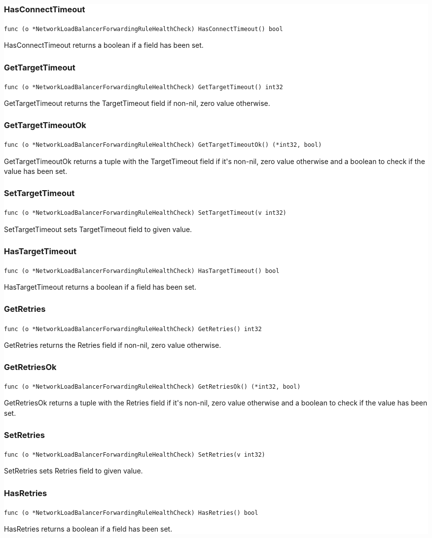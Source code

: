 ### HasConnectTimeout

`func (o *NetworkLoadBalancerForwardingRuleHealthCheck) HasConnectTimeout() bool`

HasConnectTimeout returns a boolean if a field has been set.

### GetTargetTimeout

`func (o *NetworkLoadBalancerForwardingRuleHealthCheck) GetTargetTimeout() int32`

GetTargetTimeout returns the TargetTimeout field if non-nil, zero value otherwise.

### GetTargetTimeoutOk

`func (o *NetworkLoadBalancerForwardingRuleHealthCheck) GetTargetTimeoutOk() (*int32, bool)`

GetTargetTimeoutOk returns a tuple with the TargetTimeout field if it's non-nil, zero value otherwise
and a boolean to check if the value has been set.

### SetTargetTimeout

`func (o *NetworkLoadBalancerForwardingRuleHealthCheck) SetTargetTimeout(v int32)`

SetTargetTimeout sets TargetTimeout field to given value.

### HasTargetTimeout

`func (o *NetworkLoadBalancerForwardingRuleHealthCheck) HasTargetTimeout() bool`

HasTargetTimeout returns a boolean if a field has been set.

### GetRetries

`func (o *NetworkLoadBalancerForwardingRuleHealthCheck) GetRetries() int32`

GetRetries returns the Retries field if non-nil, zero value otherwise.

### GetRetriesOk

`func (o *NetworkLoadBalancerForwardingRuleHealthCheck) GetRetriesOk() (*int32, bool)`

GetRetriesOk returns a tuple with the Retries field if it's non-nil, zero value otherwise
and a boolean to check if the value has been set.

### SetRetries

`func (o *NetworkLoadBalancerForwardingRuleHealthCheck) SetRetries(v int32)`

SetRetries sets Retries field to given value.

### HasRetries

`func (o *NetworkLoadBalancerForwardingRuleHealthCheck) HasRetries() bool`

HasRetries returns a boolean if a field has been set.



